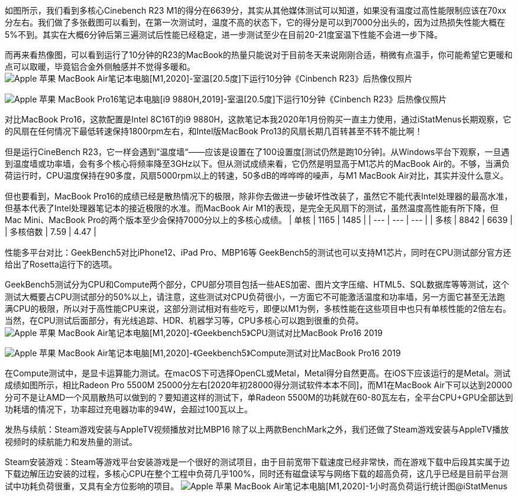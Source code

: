 如图所示，我们看到多核心Cinebench R23 M1的得分在6639分，其实从其他媒体测试可以知道，如果没有温度过高性能限制应该在70xx分左右。我们做了多张截图可以看到，在第一次测试时，温度不高的状态下，它的得分是可以到7000分出头的，因为过热损失性能大概在5%不到。其实在大概6分钟后第三遍测试后性能已经稳定，进一步测试至少在目前20-21度室温下性能不会进一步下降。

而再来看热像图，可以看到运行了10分钟的R23的MacBook的热量只能说对于目前冬天来说刚刚合适，稍微有点温手，你可能希望它更暖和点可以取暖，毕竟铝合金外侧触感并不觉得多暖和。
![Apple 苹果 MacBook Air笔记本电脑[M1,2020]-室温[20.5度]下运行10分钟《Cinbench R23》后热像仪照片](https://images.soomal.cc/images/doc/20201124/00092060_01.webp)




![Apple 苹果 MacBook Pro16笔记本电脑[i9 9880H,2019]-室温[20.5度]下运行10分钟《Cinbench R23》后热像仪照片](https://images.soomal.cc/images/doc/20201124/00092061_01.webp)




对比MacBook Pro16，这款配置是Intel 8C16T的i9 9880H，这款笔记本我2020年1月份购买一直主力使用，通过iStatMenus长期观察，它的风扇在任何情况下最低转速保持1800rpm左右，和Intel版MacBook Pro13的风扇长期几百转甚至不转不能比啊！

但是运行CineBench R23，它一样会遇到”温度墙“――应该是设置在了100设置度[测试仍然是跑10分钟]。从Windows平台下观察，一旦遇到温度墙或功率墙，会有多个核心将频率降至3GHz以下。但从测试成绩来看，它仍然是明显高于M1芯片的MacBook Air的。不够，当满负荷运行时，CPU温度保持在90多度，风扇5000rpm以上的转速，50多dB的哗哗哗的噪声，与M1 MacBook Air对比，其实并没什么意义。



但也要看到，MacBook Pro16的成绩已经是散热情况下的极限，除非你去做进一步破坏性改装了，虽然它不能代表Intel处理器的最高水准，但基本代表了Intel处理器笔记本的接近极限的水准。而MacBook Air M1的表现，是完全无风扇下的测试，虽然温度高性能有所下降，但Mac Mini、MacBook Pro的两个版本至少会保持7000分以上的多核心成绩。
| 单核 | 1165 | 1485 |
| --- | --- | --- |
| 多核 | 8842 | 6639 |
| 多核倍数 | 7.59 | 4.47 |


性能多平台对比：GeekBench5对比iPhone12、iPad Pro、MBP16等
GeekBench5的测试也可以支持M1芯片，同时在CPU测试部分官方还给出了Rosetta运行下的选项。

GeekBench5测试分为CPU和Compute两个部分，CPU部分项目包括一些AES加密、图片文字压缩、HTML5、SQL数据库等等测试，这个测试大概要占CPU测试部分的50%以上，请注意，这些测试对CPU负荷很小，一方面它不可能激活温度和功率墙，另一方面它甚至无法跑满CPU的极限，所以对于高性能CPU来说，这部分测试相对有些吃亏，即便以M1为例，多核性能在这些项目中也只有单核性能的2倍左右。当然，在CPU测试后面部分，有光线追踪、HDR、机器学习等，CPU多核心可以跑到很重的负荷。
![Apple 苹果 MacBook Air笔记本电脑[M1,2020]-《Geekbench5》CPU测试对比MacBook Pro16 2019](https://images.soomal.cc/images/doc/20201124/00092055.webp)




![Apple 苹果 MacBook Air笔记本电脑[M1,2020]-《Geekbench5》Compute测试对比MacBook Pro16 2019](https://images.soomal.cc/images/doc/20201124/00092054.webp)




在Compute测试中，是显卡运算能力测试。在macOS下可选择OpenCL或Metal，Metal得分自然更高。在iOS下应该运行的是Metal。测试成绩如图所示，相比Radeon  Pro 5500M 25000分左右[2020年初28000得分测试软件本本不同]，而M1在MacBook Air下可以达到20000分可不是让AMD一个风扇散热可以做到的？要知道这样的测试下，单Radeon 5500M的功耗就在60-80瓦左右，全平台CPU+GPU全部达到功耗墙的情况下，功率超过充电器功率的94W，会超过100瓦以上。


发热与续航：Steam游戏安装与AppleTV视频播放对比MBP16
除了以上两款BenchMark之外，我们还做了Steam游戏安装与AppleTV播放视频时的续航能力和发热量的测试。

Steam安装游戏：Steam等游戏平台安装游戏是一个很好的测试项目，由于目前宽带下载速度已经非常快，而在游戏下载中后段其实属于边下载边解压边安装的过程，多核心CPU在整个工程中负荷几乎100%，同时还有磁盘读写与网络下载的超高负荷，这几乎已经是目前平台测试中功耗负荷很重，又具有全方位影响的项目。
![Apple 苹果 MacBook Air笔记本电脑[M1,2020]-1小时高负荷运行统计图@iStatMenus](https://images.soomal.cc/images/doc/20201124/00092042_01.webp)
